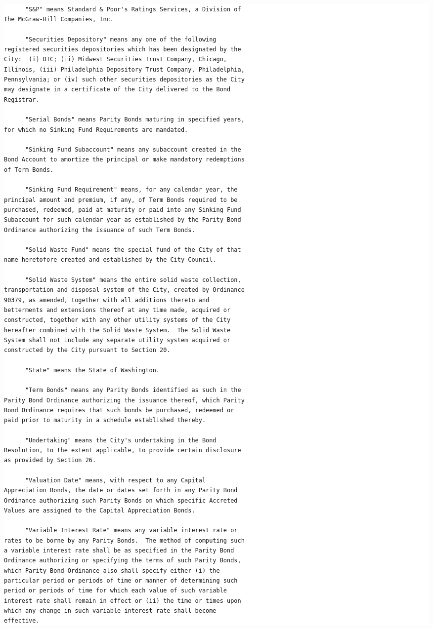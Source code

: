           "S&P" means Standard & Poor's Ratings Services, a Division of  
    The McGraw-Hill Companies, Inc.  
  
          "Securities Depository" means any one of the following  
    registered securities depositories which has been designated by the  
    City:  (i) DTC; (ii) Midwest Securities Trust Company, Chicago,  
    Illinois, (iii) Philadelphia Depository Trust Company, Philadelphia,  
    Pennsylvania; or (iv) such other securities depositories as the City  
    may designate in a certificate of the City delivered to the Bond  
    Registrar.  
  
          "Serial Bonds" means Parity Bonds maturing in specified years,  
    for which no Sinking Fund Requirements are mandated.  
  
          "Sinking Fund Subaccount" means any subaccount created in the  
    Bond Account to amortize the principal or make mandatory redemptions  
    of Term Bonds.  
  
          "Sinking Fund Requirement" means, for any calendar year, the  
    principal amount and premium, if any, of Term Bonds required to be  
    purchased, redeemed, paid at maturity or paid into any Sinking Fund  
    Subaccount for such calendar year as established by the Parity Bond  
    Ordinance authorizing the issuance of such Term Bonds.  
  
          "Solid Waste Fund" means the special fund of the City of that  
    name heretofore created and established by the City Council.  
  
          "Solid Waste System" means the entire solid waste collection,  
    transportation and disposal system of the City, created by Ordinance  
    90379, as amended, together with all additions thereto and  
    betterments and extensions thereof at any time made, acquired or  
    constructed, together with any other utility systems of the City  
    hereafter combined with the Solid Waste System.  The Solid Waste  
    System shall not include any separate utility system acquired or  
    constructed by the City pursuant to Section 20.  
  
          "State" means the State of Washington.  
  
          "Term Bonds" means any Parity Bonds identified as such in the  
    Parity Bond Ordinance authorizing the issuance thereof, which Parity  
    Bond Ordinance requires that such bonds be purchased, redeemed or  
    paid prior to maturity in a schedule established thereby.  
  
          "Undertaking" means the City's undertaking in the Bond  
    Resolution, to the extent applicable, to provide certain disclosure  
    as provided by Section 26.  
  
          "Valuation Date" means, with respect to any Capital  
    Appreciation Bonds, the date or dates set forth in any Parity Bond  
    Ordinance authorizing such Parity Bonds on which specific Accreted  
    Values are assigned to the Capital Appreciation Bonds.  
  
          "Variable Interest Rate" means any variable interest rate or  
    rates to be borne by any Parity Bonds.  The method of computing such  
    a variable interest rate shall be as specified in the Parity Bond  
    Ordinance authorizing or specifying the terms of such Parity Bonds,  
    which Parity Bond Ordinance also shall specify either (i) the  
    particular period or periods of time or manner of determining such  
    period or periods of time for which each value of such variable  
    interest rate shall remain in effect or (ii) the time or times upon  
    which any change in such variable interest rate shall become  
    effective.  
  